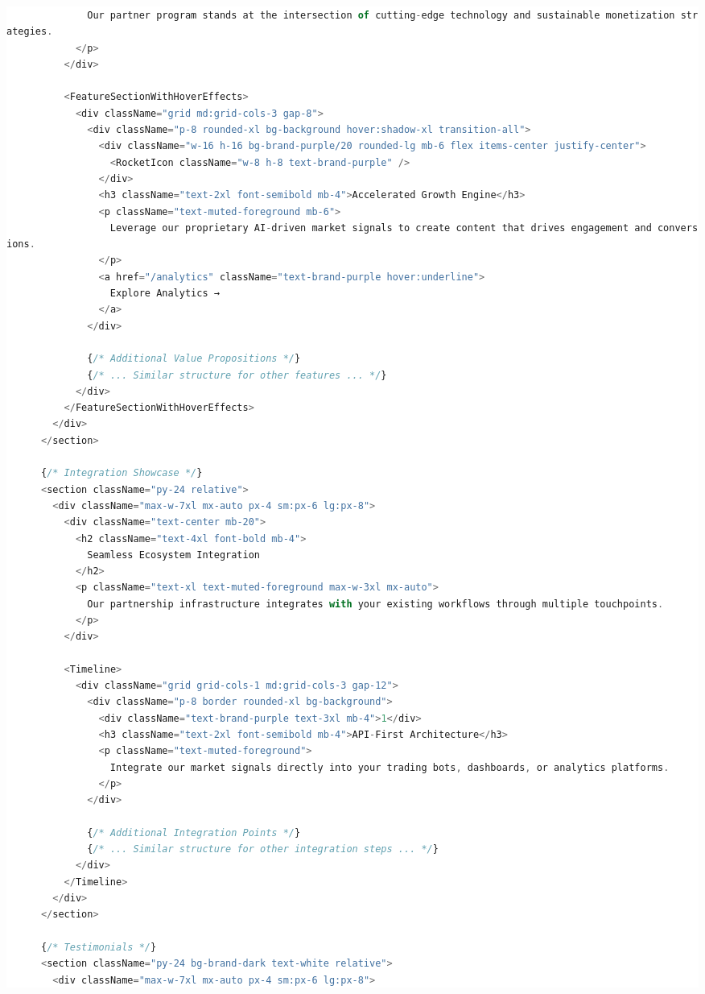 ```typescript
              Our partner program stands at the intersection of cutting-edge technology and sustainable monetization strategies.
            </p>
          </div>

          <FeatureSectionWithHoverEffects>
            <div className="grid md:grid-cols-3 gap-8">
              <div className="p-8 rounded-xl bg-background hover:shadow-xl transition-all">
                <div className="w-16 h-16 bg-brand-purple/20 rounded-lg mb-6 flex items-center justify-center">
                  <RocketIcon className="w-8 h-8 text-brand-purple" />
                </div>
                <h3 className="text-2xl font-semibold mb-4">Accelerated Growth Engine</h3>
                <p className="text-muted-foreground mb-6">
                  Leverage our proprietary AI-driven market signals to create content that drives engagement and conversions.
                </p>
                <a href="/analytics" className="text-brand-purple hover:underline">
                  Explore Analytics →
                </a>
              </div>

              {/* Additional Value Propositions */}
              {/* ... Similar structure for other features ... */}
            </div>
          </FeatureSectionWithHoverEffects>
        </div>
      </section>

      {/* Integration Showcase */}
      <section className="py-24 relative">
        <div className="max-w-7xl mx-auto px-4 sm:px-6 lg:px-8">
          <div className="text-center mb-20">
            <h2 className="text-4xl font-bold mb-4">
              Seamless Ecosystem Integration
            </h2>
            <p className="text-xl text-muted-foreground max-w-3xl mx-auto">
              Our partnership infrastructure integrates with your existing workflows through multiple touchpoints.
            </p>
          </div>

          <Timeline>
            <div className="grid grid-cols-1 md:grid-cols-3 gap-12">
              <div className="p-8 border rounded-xl bg-background">
                <div className="text-brand-purple text-3xl mb-4">1</div>
                <h3 className="text-2xl font-semibold mb-4">API-First Architecture</h3>
                <p className="text-muted-foreground">
                  Integrate our market signals directly into your trading bots, dashboards, or analytics platforms.
                </p>
              </div>

              {/* Additional Integration Points */}
              {/* ... Similar structure for other integration steps ... */}
            </div>
          </Timeline>
        </div>
      </section>

      {/* Testimonials */}
      <section className="py-24 bg-brand-dark text-white relative">
        <div className="max-w-7xl mx-auto px-4 sm:px-6 lg:px-8">
```